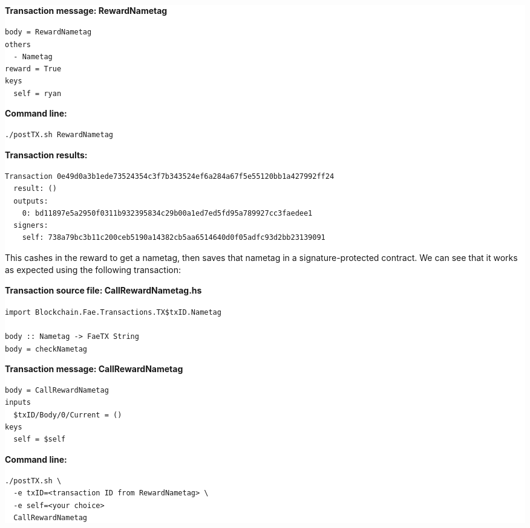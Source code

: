 **Transaction message: RewardNametag**

```
body = RewardNametag
others
  - Nametag
reward = True
keys
  self = ryan
```

**Command line:**

```
./postTX.sh RewardNametag
```

**Transaction results:**

```
Transaction 0e49d0a3b1ede73524354c3f7b343524ef6a284a67f5e55120bb1a427992ff24
  result: ()
  outputs:
    0: bd11897e5a2950f0311b932395834c29b00a1ed7ed5fd95a789927cc3faedee1
  signers:
    self: 738a79bc3b11c200ceb5190a14382cb5aa6514640d0f05adfc93d2bb23139091
```

This cashes in the reward to get a nametag, then saves that nametag in a signature-protected contract.  We can see that it works as expected using the following transaction:

**Transaction source file: CallRewardNametag.hs**

```
import Blockchain.Fae.Transactions.TX$txID.Nametag

body :: Nametag -> FaeTX String
body = checkNametag
```

**Transaction message: CallRewardNametag**

```
body = CallRewardNametag
inputs
  $txID/Body/0/Current = ()
keys
  self = $self
```

**Command line:**

```
./postTX.sh \
  -e txID=<transaction ID from RewardNametag> \
  -e self=<your choice>
  CallRewardNametag
```
